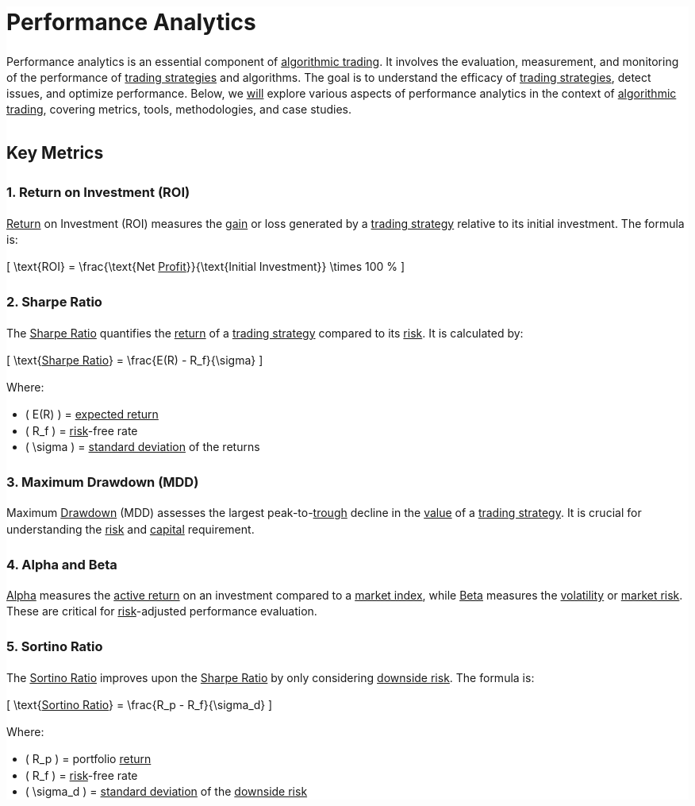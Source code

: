 # Performance Analytics

Performance analytics is an essential component of [algorithmic trading](../a/algorithmic_trading.md). It involves the evaluation, measurement, and monitoring of the performance of [trading strategies](../t/trading_strategies.md) and algorithms. The goal is to understand the efficacy of [trading strategies](../t/trading_strategies.md), detect issues, and optimize performance. Below, we [will](../w/will.md) explore various aspects of performance analytics in the context of [algorithmic trading](../a/algorithmic_trading.md), covering metrics, tools, methodologies, and case studies.

## Key Metrics

### 1. Return on Investment (ROI)
[Return](../r/return.md) on Investment (ROI) measures the [gain](../g/gain.md) or loss generated by a [trading strategy](../t/trading_strategy.md) relative to its initial investment. The formula is:

\[ \text{ROI} = \frac{\text{Net [Profit](../p/profit.md)}}{\text{Initial Investment}} \times 100 \% \]

### 2. Sharpe Ratio
The [Sharpe Ratio](../s/sharpe_ratio.md) quantifies the [return](../r/return.md) of a [trading strategy](../t/trading_strategy.md) compared to its [risk](../r/risk.md). It is calculated by:

\[ \text{[Sharpe Ratio](../s/sharpe_ratio.md)} = \frac{E(R) - R_f}{\sigma} \]

Where:
- \( E(R) \) = [expected return](../e/expected_return.md)
- \( R_f \) = [risk](../r/risk.md)-free rate
- \( \sigma \) = [standard deviation](../s/standard_deviation.md) of the returns

### 3. Maximum Drawdown (MDD)
Maximum [Drawdown](../d/drawdown.md) (MDD) assesses the largest peak-to-[trough](../t/trough.md) decline in the [value](../v/value.md) of a [trading strategy](../t/trading_strategy.md). It is crucial for understanding the [risk](../r/risk.md) and [capital](../c/capital.md) requirement.

### 4. Alpha and Beta
[Alpha](../a/alpha.md) measures the [active return](../a/active_return.md) on an investment compared to a [market index](../m/market_index.md), while [Beta](../b/beta.md) measures the [volatility](../v/volatility.md) or [market risk](../m/market_risk.md). These are critical for [risk](../r/risk.md)-adjusted performance evaluation.

### 5. Sortino Ratio
The [Sortino Ratio](../s/sortino_ratio.md) improves upon the [Sharpe Ratio](../s/sharpe_ratio.md) by only considering [downside risk](../d/downside_risk.md). The formula is:

\[ \text{[Sortino Ratio](../s/sortino_ratio.md)} = \frac{R_p - R_f}{\sigma_d} \]

Where:
- \( R_p \) = portfolio [return](../r/return.md)
- \( R_f \) = [risk](../r/risk.md)-free rate
- \( \sigma_d \) = [standard deviation](../s/standard_deviation.md) of the [downside risk](../d/downside_risk.md)
